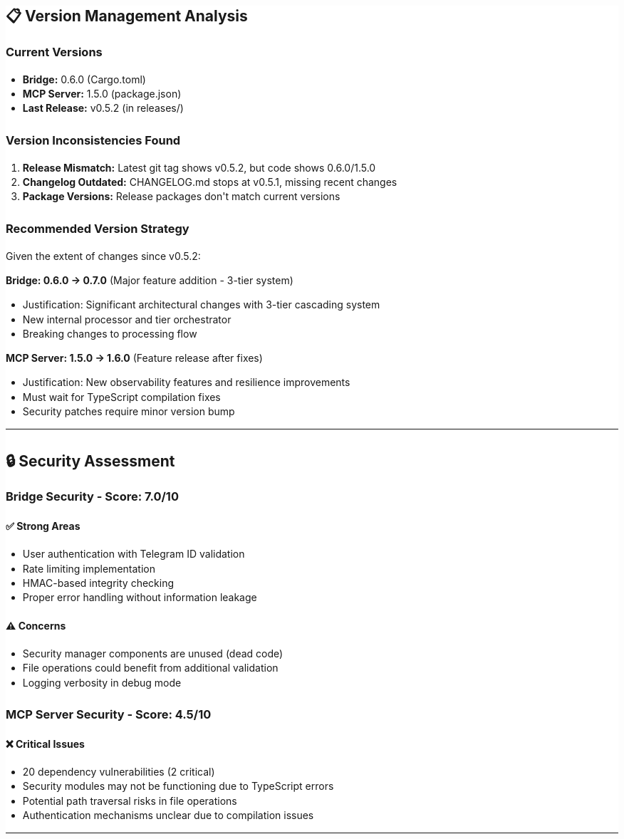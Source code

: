 
## 📋 Version Management Analysis

### Current Versions
- **Bridge:** 0.6.0 (Cargo.toml)
- **MCP Server:** 1.5.0 (package.json)
- **Last Release:** v0.5.2 (in releases/)

### Version Inconsistencies Found
1. **Release Mismatch:** Latest git tag shows v0.5.2, but code shows 0.6.0/1.5.0
2. **Changelog Outdated:** CHANGELOG.md stops at v0.5.1, missing recent changes
3. **Package Versions:** Release packages don't match current versions

### Recommended Version Strategy
Given the extent of changes since v0.5.2:

**Bridge: 0.6.0 → 0.7.0** (Major feature addition - 3-tier system)
- Justification: Significant architectural changes with 3-tier cascading system
- New internal processor and tier orchestrator
- Breaking changes to processing flow

**MCP Server: 1.5.0 → 1.6.0** (Feature release after fixes)
- Justification: New observability features and resilience improvements
- Must wait for TypeScript compilation fixes
- Security patches require minor version bump

---

## 🔒 Security Assessment

### Bridge Security - Score: 7.0/10

#### ✅ Strong Areas
- User authentication with Telegram ID validation
- Rate limiting implementation
- HMAC-based integrity checking
- Proper error handling without information leakage

#### ⚠️ Concerns
- Security manager components are unused (dead code)
- File operations could benefit from additional validation
- Logging verbosity in debug mode

### MCP Server Security - Score: 4.5/10

#### ❌ Critical Issues
- 20 dependency vulnerabilities (2 critical)
- Security modules may not be functioning due to TypeScript errors
- Potential path traversal risks in file operations
- Authentication mechanisms unclear due to compilation issues

---